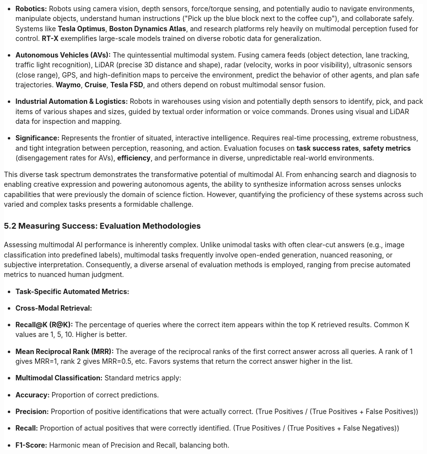*   **Robotics:** Robots using camera vision, depth sensors, force/torque sensing, and potentially audio to navigate environments, manipulate objects, understand human instructions ("Pick up the blue block next to the coffee cup"), and collaborate safely. Systems like **Tesla Optimus**, **Boston Dynamics Atlas**, and research platforms rely heavily on multimodal perception fused for control. **RT-X** exemplifies large-scale models trained on diverse robotic data for generalization.

*   **Autonomous Vehicles (AVs):** The quintessential multimodal system. Fusing camera feeds (object detection, lane tracking, traffic light recognition), LiDAR (precise 3D distance and shape), radar (velocity, works in poor visibility), ultrasonic sensors (close range), GPS, and high-definition maps to perceive the environment, predict the behavior of other agents, and plan safe trajectories. **Waymo**, **Cruise**, **Tesla FSD**, and others depend on robust multimodal sensor fusion.

*   **Industrial Automation & Logistics:** Robots in warehouses using vision and potentially depth sensors to identify, pick, and pack items of various shapes and sizes, guided by textual order information or voice commands. Drones using visual and LiDAR data for inspection and mapping.

*   **Significance:** Represents the frontier of situated, interactive intelligence. Requires real-time processing, extreme robustness, and tight integration between perception, reasoning, and action. Evaluation focuses on **task success rates**, **safety metrics** (disengagement rates for AVs), **efficiency**, and performance in diverse, unpredictable real-world environments.

This diverse task spectrum demonstrates the transformative potential of multimodal AI. From enhancing search and diagnosis to enabling creative expression and powering autonomous agents, the ability to synthesize information across senses unlocks capabilities that were previously the domain of science fiction. However, quantifying the proficiency of these systems across such varied and complex tasks presents a formidable challenge.

### 5.2 Measuring Success: Evaluation Methodologies

Assessing multimodal AI performance is inherently complex. Unlike unimodal tasks with often clear-cut answers (e.g., image classification into predefined labels), multimodal tasks frequently involve open-ended generation, nuanced reasoning, or subjective interpretation. Consequently, a diverse arsenal of evaluation methods is employed, ranging from precise automated metrics to nuanced human judgment.

*   **Task-Specific Automated Metrics:**

*   **Cross-Modal Retrieval:**

*   **Recall@K (R@K):** The percentage of queries where the correct item appears within the top K retrieved results. Common K values are 1, 5, 10. Higher is better.

*   **Mean Reciprocal Rank (MRR):** The average of the reciprocal ranks of the first correct answer across all queries. A rank of 1 gives MRR=1, rank 2 gives MRR=0.5, etc. Favors systems that return the correct answer higher in the list.

*   **Multimodal Classification:** Standard metrics apply:

*   **Accuracy:** Proportion of correct predictions.

*   **Precision:** Proportion of positive identifications that were actually correct. (True Positives / (True Positives + False Positives))

*   **Recall:** Proportion of actual positives that were correctly identified. (True Positives / (True Positives + False Negatives))

*   **F1-Score:** Harmonic mean of Precision and Recall, balancing both.
